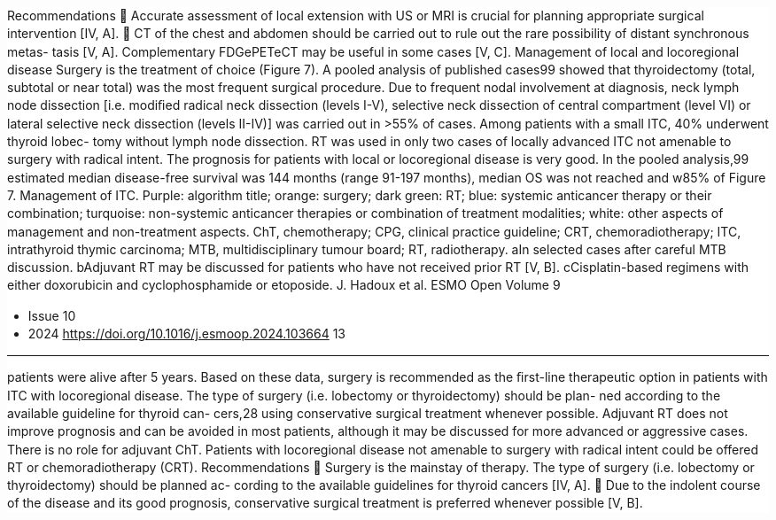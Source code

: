 Recommendations
 Accurate assessment of local extension with US or MRI is
crucial for planning appropriate surgical intervention
[IV, A].
 CT of the chest and abdomen should be carried out to
rule out the rare possibility of distant synchronous metas-
tasis [V, A]. Complementary FDGePETeCT may be useful
in some cases [V, C].
Management of local and locoregional disease
Surgery is the treatment of choice (Figure 7). A pooled
analysis of published cases99 showed that thyroidectomy
(total, subtotal or near total) was the most frequent surgical
procedure. Due to frequent nodal involvement at diagnosis,
neck lymph node dissection [i.e. modiﬁed radical neck
dissection (levels I-V), selective neck dissection of central
compartment (level VI) or lateral selective neck dissection
(levels II-IV)] was carried out in >55% of cases. Among
patients with a small ITC, 40% underwent thyroid lobec-
tomy without lymph node dissection. RT was used in only
two cases of locally advanced ITC not amenable to surgery
with radical intent.
The prognosis for patients with local or locoregional
disease is very good. In the pooled analysis,99 estimated
median disease-free survival was 144 months (range 91-197
months), median OS was not reached and w85% of
Figure 7. Management of ITC.
Purple: algorithm title; orange: surgery; dark green: RT; blue: systemic anticancer therapy or their combination; turquoise: non-systemic anticancer therapies or
combination of treatment modalities; white: other aspects of management and non-treatment aspects.
ChT, chemotherapy; CPG, clinical practice guideline; CRT, chemoradiotherapy; ITC, intrathyroid thymic carcinoma; MTB, multidisciplinary tumour board; RT,
radiotherapy.
aIn selected cases after careful MTB discussion.
bAdjuvant RT may be discussed for patients who have not received prior RT [V, B].
cCisplatin-based regimens with either doxorubicin and cyclophosphamide or etoposide.
J. Hadoux et al.
ESMO Open
Volume 9
- Issue 10
- 2024
https://doi.org/10.1016/j.esmoop.2024.103664
13

---
patients were alive after 5 years. Based on these data,
surgery is recommended as the ﬁrst-line therapeutic option
in patients with ITC with locoregional disease. The type of
surgery (i.e. lobectomy or thyroidectomy) should be plan-
ned according to the available guideline for thyroid can-
cers,28 using conservative surgical treatment whenever
possible. Adjuvant RT does not improve prognosis and can
be avoided in most patients, although it may be discussed
for more advanced or aggressive cases. There is no role for
adjuvant ChT. Patients with locoregional disease not
amenable to surgery with radical intent could be offered RT
or chemoradiotherapy (CRT).
Recommendations
 Surgery is the mainstay of therapy. The type of surgery
(i.e. lobectomy or thyroidectomy) should be planned ac-
cording to the available guidelines for thyroid cancers
[IV, A].
 Due to the indolent course of the disease and its good
prognosis, conservative surgical treatment is preferred
whenever possible [V, B].